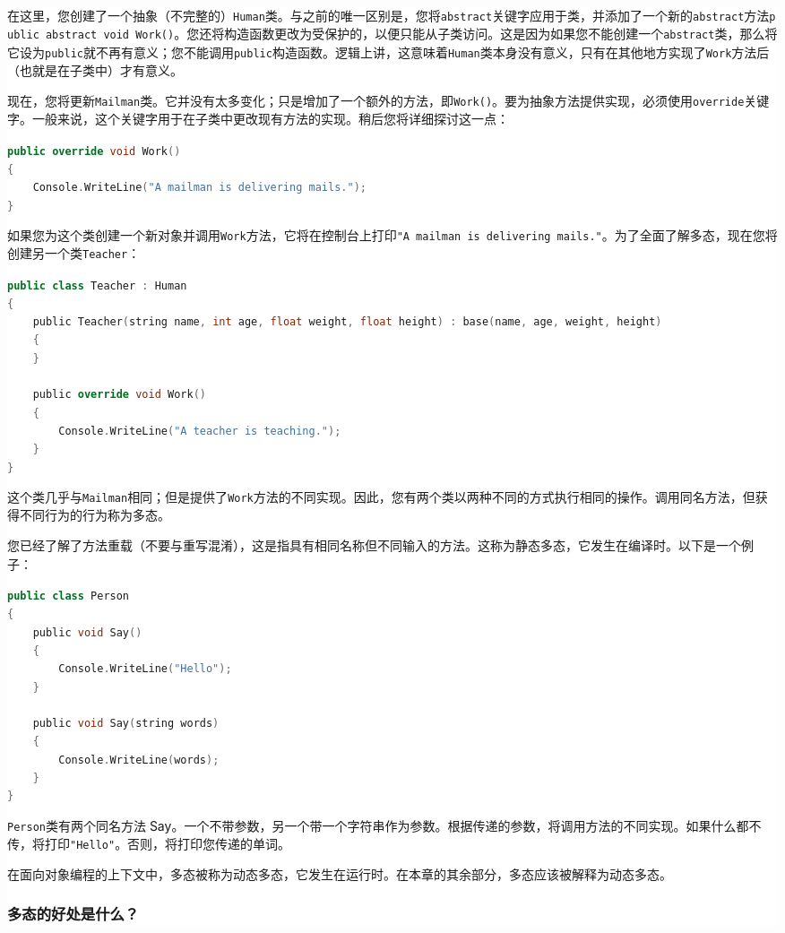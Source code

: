 在这里，您创建了一个抽象（不完整的）`Human`类。与之前的唯一区别是，您将`abstract`关键字应用于类，并添加了一个新的`abstract`方法`public abstract void Work()`。您还将构造函数更改为受保护的，以便只能从子类访问。这是因为如果您不能创建一个`abstract`类，那么将它设为`public`就不再有意义；您不能调用`public`构造函数。逻辑上讲，这意味着`Human`类本身没有意义，只有在其他地方实现了`Work`方法后（也就是在子类中）才有意义。

现在，您将更新`Mailman`类。它并没有太多变化；只是增加了一个额外的方法，即`Work()`。要为抽象方法提供实现，必须使用`override`关键字。一般来说，这个关键字用于在子类中更改现有方法的实现。稍后您将详细探讨这一点：

```cpp
public override void Work()
{
    Console.WriteLine("A mailman is delivering mails.");
}
```

如果您为这个类创建一个新对象并调用`Work`方法，它将在控制台上打印`"A mailman is delivering mails."`。为了全面了解多态，现在您将创建另一个类`Teacher`：

```cpp
public class Teacher : Human
{
    public Teacher(string name, int age, float weight, float height) : base(name, age, weight, height)
    {
    }

    public override void Work()
    {
        Console.WriteLine("A teacher is teaching.");
    }
}
```

这个类几乎与`Mailman`相同；但是提供了`Work`方法的不同实现。因此，您有两个类以两种不同的方式执行相同的操作。调用同名方法，但获得不同行为的行为称为多态。

您已经了解了方法重载（不要与重写混淆），这是指具有相同名称但不同输入的方法。这称为静态多态，它发生在编译时。以下是一个例子：

```cpp
public class Person
{
    public void Say()
    {
        Console.WriteLine("Hello");
    }

    public void Say(string words)
    {
        Console.WriteLine(words);
    }
}
```

`Person`类有两个同名方法 Say。一个不带参数，另一个带一个字符串作为参数。根据传递的参数，将调用方法的不同实现。如果什么都不传，将打印`"Hello"`。否则，将打印您传递的单词。

在面向对象编程的上下文中，多态被称为动态多态，它发生在运行时。在本章的其余部分，多态应该被解释为动态多态。

### 多态的好处是什么？
